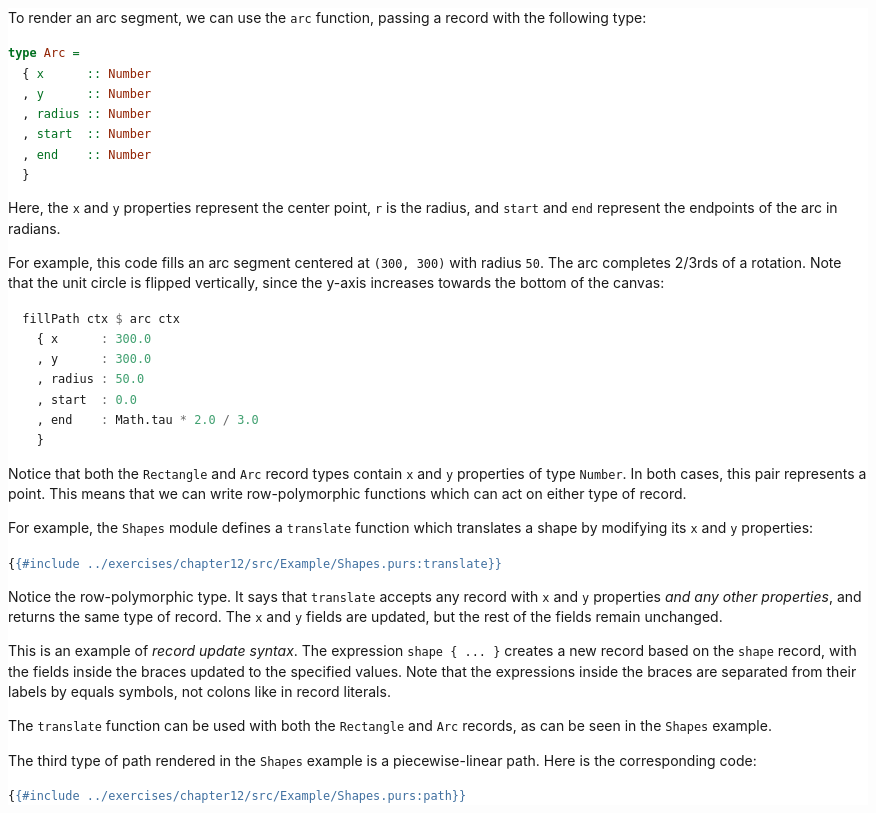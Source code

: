 To render an arc segment, we can use the `arc` function, passing a record with the following type:

```haskell
type Arc =
  { x      :: Number
  , y      :: Number
  , radius :: Number
  , start  :: Number
  , end    :: Number
  }
```

Here, the `x` and `y` properties represent the center point, `r` is the radius, and `start` and `end` represent the endpoints of the arc in radians.

For example, this code fills an arc segment centered at `(300, 300)` with radius `50`. The arc completes 2/3rds of a rotation. Note that the unit circle is flipped vertically, since the y-axis increases towards the bottom of the canvas:

```haskell
  fillPath ctx $ arc ctx
    { x      : 300.0
    , y      : 300.0
    , radius : 50.0
    , start  : 0.0
    , end    : Math.tau * 2.0 / 3.0
    }
```

Notice that both the `Rectangle` and `Arc` record types contain `x` and `y` properties of type `Number`. In both cases, this pair represents a point. This means that we can write row-polymorphic functions which can act on either type of record.

For example, the `Shapes` module defines a `translate` function which translates a shape by modifying its `x` and `y` properties:

```haskell
{{#include ../exercises/chapter12/src/Example/Shapes.purs:translate}}
```

Notice the row-polymorphic type. It says that `translate` accepts any record with `x` and `y` properties _and any other properties_, and returns the same type of record. The `x` and `y` fields are updated, but the rest of the fields remain unchanged.

This is an example of _record update syntax_. The expression `shape { ... }` creates a new record based on the `shape` record, with the fields inside the braces updated to the specified values. Note that the expressions inside the braces are separated from their labels by equals symbols, not colons like in record literals.

The `translate` function can be used with both the `Rectangle` and `Arc` records, as can be seen in the `Shapes` example.

The third type of path rendered in the `Shapes` example is a piecewise-linear path. Here is the corresponding code:

```haskell
{{#include ../exercises/chapter12/src/Example/Shapes.purs:path}}
```
